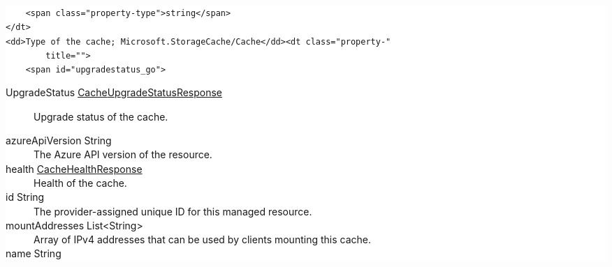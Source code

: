         <span class="property-type">string</span>
    </dt>
    <dd>Type of the cache; Microsoft.StorageCache/Cache</dd><dt class="property-"
            title="">
        <span id="upgradestatus_go">
<a data-swiftype-name="resource-property" data-swiftype-type="text" href="#upgradestatus_go" style="color: inherit; text-decoration: inherit;">Upgrade<wbr>Status</a>
</span>
        <span class="property-indicator"></span>
        <span class="property-type"><a href="#cacheupgradestatusresponse">Cache<wbr>Upgrade<wbr>Status<wbr>Response</a></span>
    </dt>
    <dd>Upgrade status of the cache.</dd></dl>
</pulumi-choosable>
</div>

<div>
<pulumi-choosable type="language" values="java">
<dl class="resources-properties"><dt class="property-"
            title="">
        <span id="azureapiversion_java">
<a data-swiftype-name="resource-property" data-swiftype-type="text" href="#azureapiversion_java" style="color: inherit; text-decoration: inherit;">azure<wbr>Api<wbr>Version</a>
</span>
        <span class="property-indicator"></span>
        <span class="property-type">String</span>
    </dt>
    <dd>The Azure API version of the resource.</dd><dt class="property-"
            title="">
        <span id="health_java">
<a data-swiftype-name="resource-property" data-swiftype-type="text" href="#health_java" style="color: inherit; text-decoration: inherit;">health</a>
</span>
        <span class="property-indicator"></span>
        <span class="property-type"><a href="#cachehealthresponse">Cache<wbr>Health<wbr>Response</a></span>
    </dt>
    <dd>Health of the cache.</dd><dt class="property-"
            title="">
        <span id="id_java">
<a data-swiftype-name="resource-property" data-swiftype-type="text" href="#id_java" style="color: inherit; text-decoration: inherit;">id</a>
</span>
        <span class="property-indicator"></span>
        <span class="property-type">String</span>
    </dt>
    <dd>The provider-assigned unique ID for this managed resource.</dd><dt class="property-"
            title="">
        <span id="mountaddresses_java">
<a data-swiftype-name="resource-property" data-swiftype-type="text" href="#mountaddresses_java" style="color: inherit; text-decoration: inherit;">mount<wbr>Addresses</a>
</span>
        <span class="property-indicator"></span>
        <span class="property-type">List&lt;String&gt;</span>
    </dt>
    <dd>Array of IPv4 addresses that can be used by clients mounting this cache.</dd><dt class="property-"
            title="">
        <span id="name_java">
<a data-swiftype-name="resource-property" data-swiftype-type="text" href="#name_java" style="color: inherit; text-decoration: inherit;">name</a>
</span>
        <span class="property-indicator"></span>
        <span class="property-type">String</span>
    </dt>